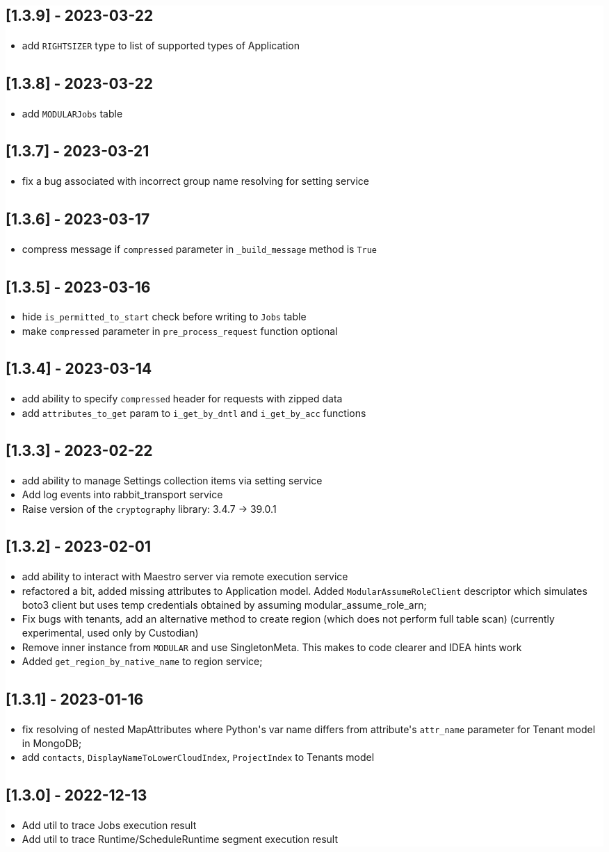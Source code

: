 ## [1.3.9] - 2023-03-22
- add `RIGHTSIZER` type to list of supported types of Application 

## [1.3.8] - 2023-03-22
- add `MODULARJobs` table 

## [1.3.7] - 2023-03-21
- fix a bug associated with incorrect group name resolving for setting service

## [1.3.6] - 2023-03-17
- compress message if `compressed` parameter in `_build_message` method is `True`

## [1.3.5] - 2023-03-16
- hide `is_permitted_to_start` check before writing to `Jobs` table
- make `compressed` parameter in `pre_process_request` function optional 

## [1.3.4] - 2023-03-14
- add ability to specify `compressed` header for requests with zipped data
- add `attributes_to_get` param to `i_get_by_dntl` and `i_get_by_acc` functions

## [1.3.3] - 2023-02-22
- add ability to manage Settings collection items via setting service 
- Add log events into rabbit_transport service
- Raise version of the `cryptography` library: 3.4.7 -> 39.0.1

## [1.3.2] - 2023-02-01
- add ability to interact with Maestro server via remote execution service
- refactored a bit, added missing attributes to Application model. 
  Added `ModularAssumeRoleClient` descriptor which simulates boto3 client but 
  uses temp credentials obtained by assuming modular_assume_role_arn;
- Fix bugs with tenants, add an alternative method to create region
  (which does not perform full table scan) (currently experimental, used only by Custodian)
- Remove inner instance from `MODULAR` and use SingletonMeta. This makes to
  code clearer and IDEA hints work
- Added `get_region_by_native_name` to region service;

## [1.3.1] - 2023-01-16
- fix resolving of nested MapAttributes where Python's var name differs from 
  attribute's `attr_name` parameter for Tenant model in MongoDB;
- add `contacts`, `DisplayNameToLowerCloudIndex`, `ProjectIndex` to Tenants model


## [1.3.0] - 2022-12-13
- Add util to trace Jobs execution result 
- Add util to trace Runtime/ScheduleRuntime segment execution result
